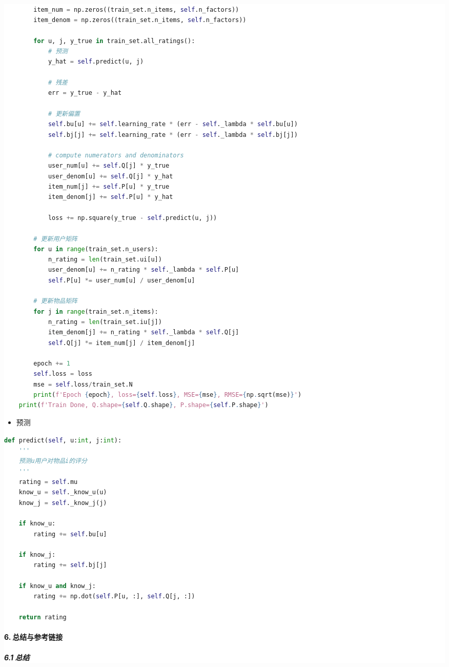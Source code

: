 ```python
        item_num = np.zeros((train_set.n_items, self.n_factors))
        item_denom = np.zeros((train_set.n_items, self.n_factors))

        for u, j, y_true in train_set.all_ratings():
            # 预测
            y_hat = self.predict(u, j)

            # 残差
            err = y_true - y_hat

            # 更新偏置
            self.bu[u] += self.learning_rate * (err - self._lambda * self.bu[u])
            self.bj[j] += self.learning_rate * (err - self._lambda * self.bj[j])

            # compute numerators and denominators
            user_num[u] += self.Q[j] * y_true
            user_denom[u] += self.Q[j] * y_hat
            item_num[j] += self.P[u] * y_true
            item_denom[j] += self.P[u] * y_hat

            loss += np.square(y_true - self.predict(u, j))

        # 更新用户矩阵
        for u in range(train_set.n_users):
            n_rating = len(train_set.ui[u])
            user_denom[u] += n_rating * self._lambda * self.P[u]
            self.P[u] *= user_num[u] / user_denom[u]

        # 更新物品矩阵
        for j in range(train_set.n_items):
            n_rating = len(train_set.iu[j])
            item_denom[j] += n_rating * self._lambda * self.Q[j]
            self.Q[j] *= item_num[j] / item_denom[j]

        epoch += 1
        self.loss = loss
        mse = self.loss/train_set.N
        print(f'Epoch {epoch}, loss={self.loss}, MSE={mse}, RMSE={np.sqrt(mse)}')
    print(f'Train Done, Q.shape={self.Q.shape}, P.shape={self.P.shape}')
```
+ 预测
```python
def predict(self, u:int, j:int):
    '''
    预测u用户对物品i的评分
    '''
    rating = self.mu
    know_u = self._know_u(u)
    know_j = self._know_j(j)

    if know_u:
        rating += self.bu[u]

    if know_j:
        rating += self.bj[j]

    if know_u and know_j:
        rating += np.dot(self.P[u, :], self.Q[j, :])

    return rating
```
#### 6. 总结与参考链接
##### 6.1 总结
